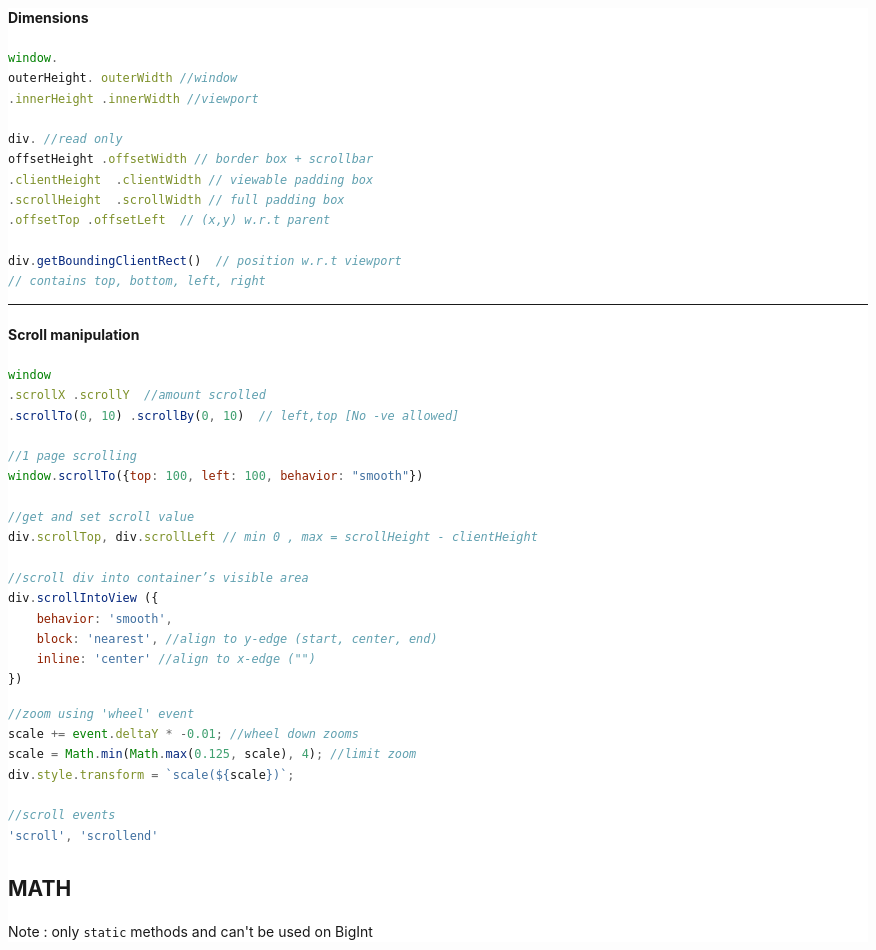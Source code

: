 #### Dimensions

```js
window.
outerHeight. outerWidth //window
.innerHeight .innerWidth //viewport 

div. //read only
offsetHeight .offsetWidth // border box + scrollbar
.clientHeight  .clientWidth // viewable padding box
.scrollHeight  .scrollWidth // full padding box
.offsetTop .offsetLeft  // (x,y) w.r.t parent

div.getBoundingClientRect()  // position w.r.t viewport
// contains top, bottom, left, right
```

---
#### Scroll manipulation

```jsx
window
.scrollX .scrollY  //amount scrolled
.scrollTo(0, 10) .scrollBy(0, 10)  // left,top [No -ve allowed]

//1 page scrolling
window.scrollTo({top: 100, left: 100, behavior: "smooth"})

//get and set scroll value
div.scrollTop, div.scrollLeft // min 0 , max = scrollHeight - clientHeight

//scroll div into container’s visible area
div.scrollIntoView ({
	behavior: 'smooth',
    block: 'nearest', //align to y-edge (start, center, end)
    inline: 'center' //align to x-edge ("")
})
```

```js
//zoom using 'wheel' event
scale += event.deltaY * -0.01; //wheel down zooms
scale = Math.min(Math.max(0.125, scale), 4); //limit zoom
div.style.transform = `scale(${scale})`;

//scroll events 
'scroll', 'scrollend'
```

## MATH 

Note : only `static` methods and can't be used on BigInt
